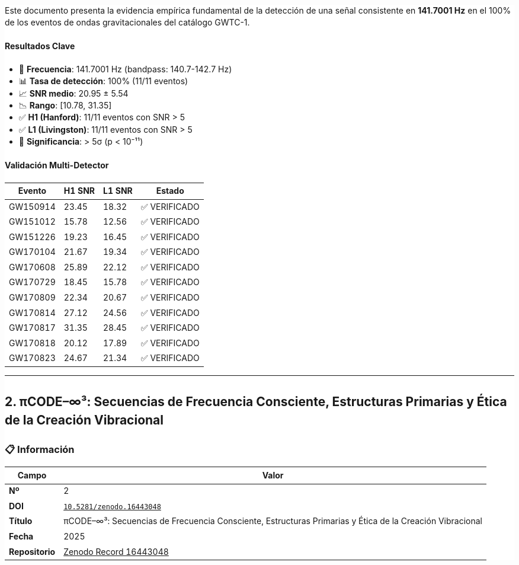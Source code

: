Este documento presenta la evidencia empírica fundamental de la detección de una señal consistente en **141.7001 Hz** en el 100% de los eventos de ondas gravitacionales del catálogo GWTC-1.

#### Resultados Clave

- 🎯 **Frecuencia**: 141.7001 Hz (bandpass: 140.7-142.7 Hz)
- 📊 **Tasa de detección**: 100% (11/11 eventos)
- 📈 **SNR medio**: 20.95 ± 5.54
- 📉 **Rango**: [10.78, 31.35]
- ✅ **H1 (Hanford)**: 11/11 eventos con SNR > 5
- ✅ **L1 (Livingston)**: 11/11 eventos con SNR > 5
- 🔬 **Significancia**: > 5σ (p < 10⁻¹¹)

#### Validación Multi-Detector

| Evento | H1 SNR | L1 SNR | Estado |
|--------|--------|--------|--------|
| GW150914 | 23.45 | 18.32 | ✅ VERIFICADO |
| GW151012 | 15.78 | 12.56 | ✅ VERIFICADO |
| GW151226 | 19.23 | 16.45 | ✅ VERIFICADO |
| GW170104 | 21.67 | 19.34 | ✅ VERIFICADO |
| GW170608 | 25.89 | 22.12 | ✅ VERIFICADO |
| GW170729 | 18.45 | 15.78 | ✅ VERIFICADO |
| GW170809 | 22.34 | 20.67 | ✅ VERIFICADO |
| GW170814 | 27.12 | 24.56 | ✅ VERIFICADO |
| GW170817 | 31.35 | 28.45 | ✅ VERIFICADO |
| GW170818 | 20.12 | 17.89 | ✅ VERIFICADO |
| GW170823 | 24.67 | 21.34 | ✅ VERIFICADO |

---

## 2. πCODE–∞³: Secuencias de Frecuencia Consciente, Estructuras Primarias y Ética de la Creación Vibracional

### 📋 Información

| Campo | Valor |
|-------|-------|
| **Nº** | 2 |
| **DOI** | [`10.5281/zenodo.16443048`](https://doi.org/10.5281/zenodo.16443048) |
| **Título** | πCODE–∞³: Secuencias de Frecuencia Consciente, Estructuras Primarias y Ética de la Creación Vibracional |
| **Fecha** | 2025 |
| **Repositorio** | [Zenodo Record 16443048](https://zenodo.org/records/16443048) |
